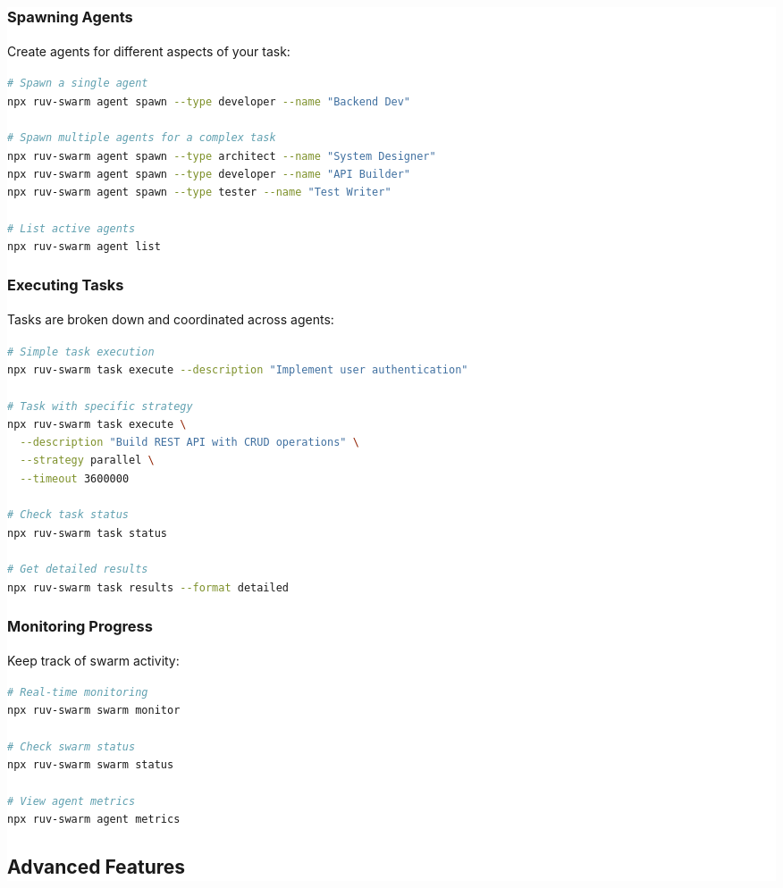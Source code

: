### Spawning Agents

Create agents for different aspects of your task:

```bash
# Spawn a single agent
npx ruv-swarm agent spawn --type developer --name "Backend Dev"

# Spawn multiple agents for a complex task
npx ruv-swarm agent spawn --type architect --name "System Designer"
npx ruv-swarm agent spawn --type developer --name "API Builder"
npx ruv-swarm agent spawn --type tester --name "Test Writer"

# List active agents
npx ruv-swarm agent list
```

### Executing Tasks

Tasks are broken down and coordinated across agents:

```bash
# Simple task execution
npx ruv-swarm task execute --description "Implement user authentication"

# Task with specific strategy
npx ruv-swarm task execute \
  --description "Build REST API with CRUD operations" \
  --strategy parallel \
  --timeout 3600000

# Check task status
npx ruv-swarm task status

# Get detailed results
npx ruv-swarm task results --format detailed
```

### Monitoring Progress

Keep track of swarm activity:

```bash
# Real-time monitoring
npx ruv-swarm swarm monitor

# Check swarm status
npx ruv-swarm swarm status

# View agent metrics
npx ruv-swarm agent metrics
```

## Advanced Features
